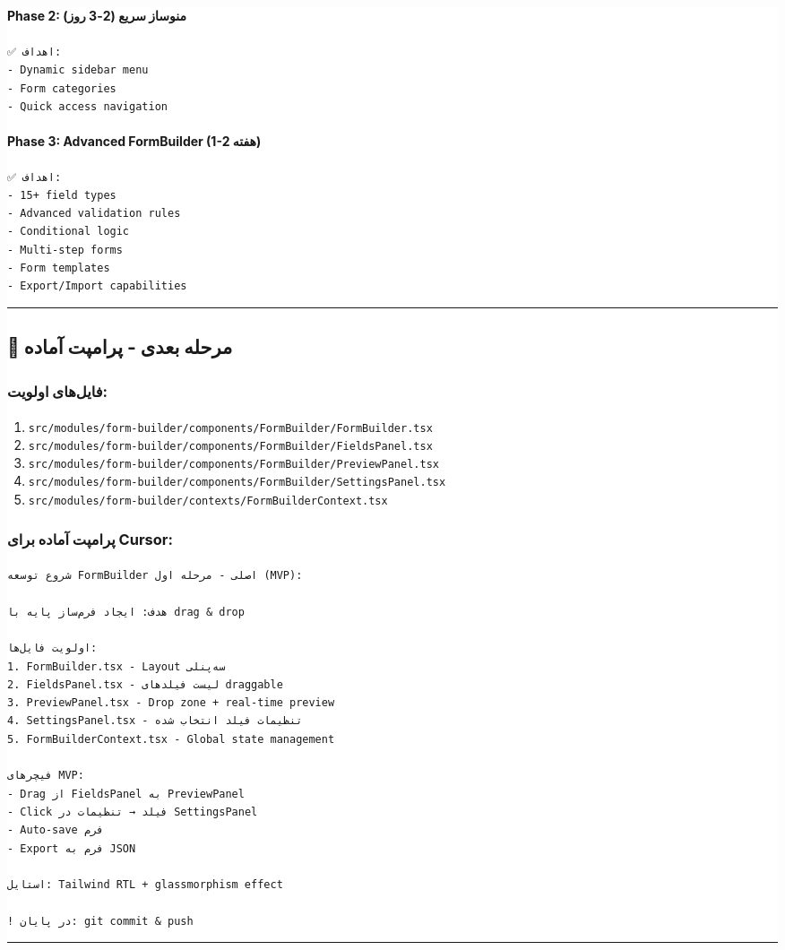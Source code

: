 #### **Phase 2: منوساز سریع (2-3 روز)**
```
✅ اهداف:
- Dynamic sidebar menu
- Form categories  
- Quick access navigation
```

#### **Phase 3: Advanced FormBuilder (1-2 هفته)**
```
✅ اهداف:
- 15+ field types
- Advanced validation rules
- Conditional logic
- Multi-step forms
- Form templates
- Export/Import capabilities
```

---

## 🚀 **مرحله بعدی - پرامپت آماده**

### **فایل‌های اولویت:**
1. `src/modules/form-builder/components/FormBuilder/FormBuilder.tsx`
2. `src/modules/form-builder/components/FormBuilder/FieldsPanel.tsx`  
3. `src/modules/form-builder/components/FormBuilder/PreviewPanel.tsx`
4. `src/modules/form-builder/components/FormBuilder/SettingsPanel.tsx`
5. `src/modules/form-builder/contexts/FormBuilderContext.tsx`

### **پرامپت آماده برای Cursor:**
```prompt
شروع توسعه FormBuilder اصلی - مرحله اول (MVP):

هدف: ایجاد فرم‌ساز پایه با drag & drop

اولویت فایل‌ها:
1. FormBuilder.tsx - Layout سه‌پنلی
2. FieldsPanel.tsx - لیست فیلدهای draggable  
3. PreviewPanel.tsx - Drop zone + real-time preview
4. SettingsPanel.tsx - تنظیمات فیلد انتخاب شده
5. FormBuilderContext.tsx - Global state management

فیچرهای MVP:
- Drag از FieldsPanel به PreviewPanel
- Click فیلد → تنظیمات در SettingsPanel  
- Auto-save فرم
- Export فرم به JSON

استایل: Tailwind RTL + glassmorphism effect

! در پایان: git commit & push
```

---